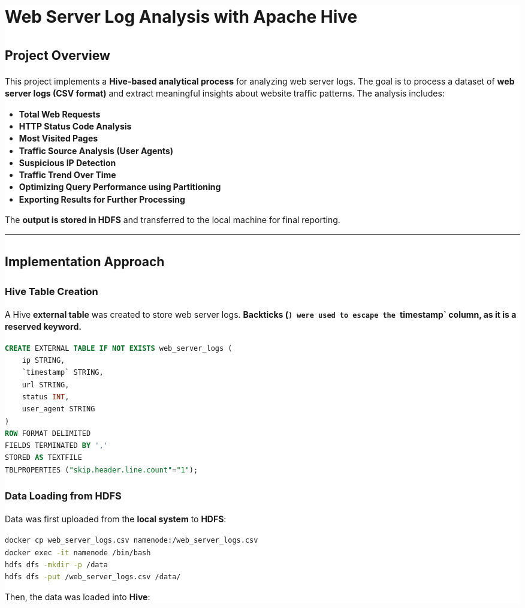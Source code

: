 # Web Server Log Analysis with Apache Hive

## **Project Overview**
This project implements a **Hive-based analytical process** for analyzing web server logs. The goal is to process a dataset of **web server logs (CSV format)** and extract meaningful insights about website traffic patterns. The analysis includes:

- **Total Web Requests**
- **HTTP Status Code Analysis**
- **Most Visited Pages**
- **Traffic Source Analysis (User Agents)**
- **Suspicious IP Detection**
- **Traffic Trend Over Time**
- **Optimizing Query Performance using Partitioning**
- **Exporting Results for Further Processing**

The **output is stored in HDFS** and transferred to the local machine for final reporting.

---

## **Implementation Approach**
### **Hive Table Creation**

A Hive **external table** was created to store web server logs. **Backticks (`) were used to escape the `timestamp` column, as it is a reserved keyword.**

```sql
CREATE EXTERNAL TABLE IF NOT EXISTS web_server_logs (
    ip STRING,
    `timestamp` STRING,
    url STRING,
    status INT,
    user_agent STRING
)
ROW FORMAT DELIMITED
FIELDS TERMINATED BY ','
STORED AS TEXTFILE
TBLPROPERTIES ("skip.header.line.count"="1");
```

### **Data Loading from HDFS**
Data was first uploaded from the **local system** to **HDFS**:

```bash
docker cp web_server_logs.csv namenode:/web_server_logs.csv
docker exec -it namenode /bin/bash
hdfs dfs -mkdir -p /data
hdfs dfs -put /web_server_logs.csv /data/
```

Then, the data was loaded into **Hive**:
